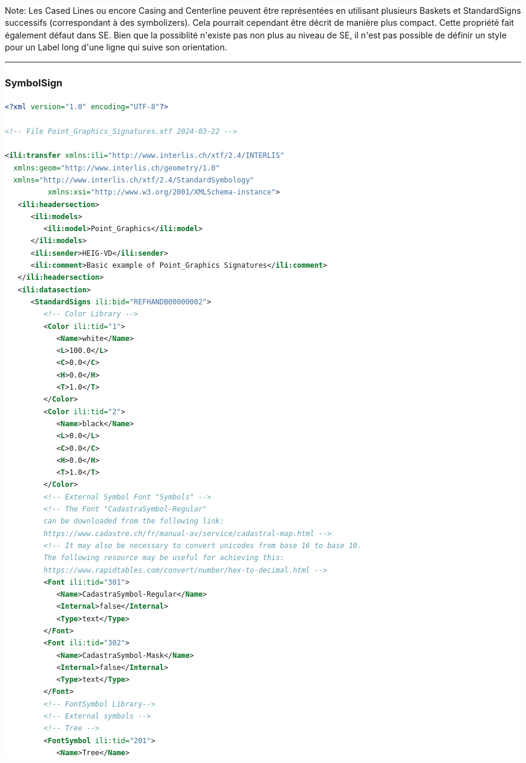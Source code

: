 Note: Les Cased Lines ou encore Casing and Centerline peuvent être représentées en utilisant plusieurs Baskets et StandardSigns successifs (correspondant à des symbolizers). Cela pourrait cependant être décrit de manière plus compact. Cette propriété fait également défaut dans SE. Bien que la possiblité n'existe pas non plus au niveau de SE, il n'est pas possible de définir un style pour un Label long d'une ligne qui suive son orientation.

----
### SymbolSign

```xml
<?xml version="1.0" encoding="UTF-8"?>

<!-- File Point_Graphics_Signatures.xtf 2024-03-22 -->

<ili:transfer xmlns:ili="http://www.interlis.ch/xtf/2.4/INTERLIS"
  xmlns:geom="http://www.interlis.ch/geometry/1.0"
  xmlns="http://www.interlis.ch/xtf/2.4/StandardSymbology"
          xmlns:xsi="http://www.w3.org/2001/XMLSchema-instance">
   <ili:headersection>
      <ili:models>
         <ili:model>Point_Graphics</ili:model>
      </ili:models>
      <ili:sender>HEIG-VD</ili:sender>
      <ili:comment>Basic example of Point_Graphics Signatures</ili:comment>
   </ili:headersection>
   <ili:datasection>
      <StandardSigns ili:bid="REFHANDB00000002">
         <!-- Color Library -->
         <Color ili:tid="1">
            <Name>white</Name>
            <L>100.0</L>
            <C>0.0</C>
            <H>0.0</H>
            <T>1.0</T>
         </Color>
         <Color ili:tid="2">
            <Name>black</Name>
            <L>0.0</L>
            <C>0.0</C>
            <H>0.0</H>
            <T>1.0</T>
         </Color>
         <!-- External Symbol Font "Symbols" -->
         <!-- The Font "CadastraSymbol-Regular"
         can be downloaded from the following link:
         https://www.cadastre.ch/fr/manual-av/service/cadastral-map.html -->
         <!-- It may also be necessary to convert unicodes from base 16 to base 10.
         The following resource may be useful for achieving this:
         https://www.rapidtables.com/convert/number/hex-to-decimal.html -->
         <Font ili:tid="301">
            <Name>CadastraSymbol-Regular</Name>
            <Internal>false</Internal>
            <Type>text</Type>
         </Font>
         <Font ili:tid="302">
            <Name>CadastraSymbol-Mask</Name>
            <Internal>false</Internal>
            <Type>text</Type>
         </Font>
         <!-- FontSymbol Library-->
         <!-- External symbols -->
         <!-- Tree -->
         <FontSymbol ili:tid="201">
            <Name>Tree</Name>            
```